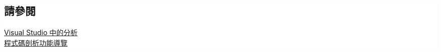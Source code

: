 ## <a name="see-also"></a>請參閱
 [Visual Studio 中的分析](../profiling/index.md)  
 [程式碼剖析功能導覽](../profiling/profiling-feature-tour.md)